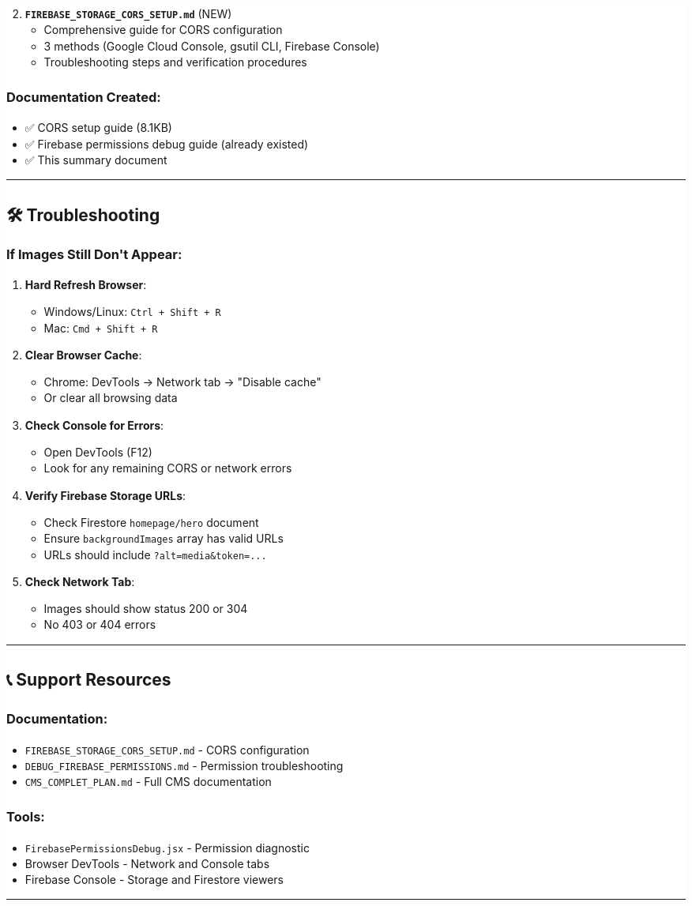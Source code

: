2. **`FIREBASE_STORAGE_CORS_SETUP.md`** (NEW)
   - Comprehensive guide for CORS configuration
   - 3 methods (Google Cloud Console, gsutil CLI, Firebase Console)
   - Troubleshooting steps and verification procedures

### Documentation Created:
- ✅ CORS setup guide (8.1KB)
- ✅ Firebase permissions debug guide (already existed)
- ✅ This summary document

---

## 🛠️ **Troubleshooting**

### If Images Still Don't Appear:

1. **Hard Refresh Browser**:
   - Windows/Linux: `Ctrl + Shift + R`
   - Mac: `Cmd + Shift + R`

2. **Clear Browser Cache**:
   - Chrome: DevTools → Network tab → "Disable cache"
   - Or clear all browsing data

3. **Check Console for Errors**:
   - Open DevTools (F12)
   - Look for any remaining CORS or network errors

4. **Verify Firebase Storage URLs**:
   - Check Firestore `homepage/hero` document
   - Ensure `backgroundImages` array has valid URLs
   - URLs should include `?alt=media&token=...`

5. **Check Network Tab**:
   - Images should show status 200 or 304
   - No 403 or 404 errors

---

## 📞 **Support Resources**

### Documentation:
- `FIREBASE_STORAGE_CORS_SETUP.md` - CORS configuration
- `DEBUG_FIREBASE_PERMISSIONS.md` - Permission troubleshooting
- `CMS_COMPLET_PLAN.md` - Full CMS documentation

### Tools:
- `FirebasePermissionsDebug.jsx` - Permission diagnostic
- Browser DevTools - Network and Console tabs
- Firebase Console - Storage and Firestore viewers

---
